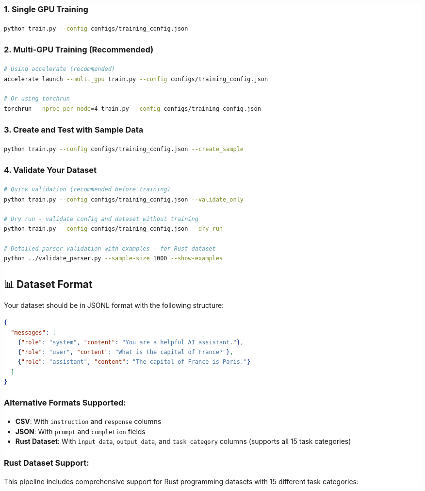 ### 1. Single GPU Training
```bash
python train.py --config configs/training_config.json
```

### 2. Multi-GPU Training (Recommended)
```bash
# Using accelerate (recommended)
accelerate launch --multi_gpu train.py --config configs/training_config.json

# Or using torchrun
torchrun --nproc_per_node=4 train.py --config configs/training_config.json
```

### 3. Create and Test with Sample Data
```bash
python train.py --config configs/training_config.json --create_sample
```

### 4. Validate Your Dataset
```bash
# Quick validation (recommended before training)
python train.py --config configs/training_config.json --validate_only

# Dry run - validate config and dataset without training
python train.py --config configs/training_config.json --dry_run

# Detailed parser validation with examples - for Rust dataset
python ../validate_parser.py --sample-size 1000 --show-examples
```

## 📊 Dataset Format

Your dataset should be in JSONL format with the following structure:

```json
{
  "messages": [
    {"role": "system", "content": "You are a helpful AI assistant."},
    {"role": "user", "content": "What is the capital of France?"},
    {"role": "assistant", "content": "The capital of France is Paris."}
  ]
}
```

### Alternative Formats Supported:
- **CSV**: With `instruction` and `response` columns
- **JSON**: With `prompt` and `completion` fields
- **Rust Dataset**: With `input_data`, `output_data`, and `task_category` columns (supports all 15 task categories)

### Rust Dataset Support:
This pipeline includes comprehensive support for Rust programming datasets with 15 different task categories:
